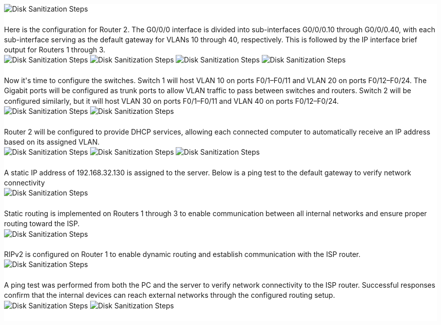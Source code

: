<img src="https://github.com/jessies98/Networking/blob/main/Picture6.png" height="80%" width="80%" alt="Disk Sanitization Steps"/>
<br />
<br />
Here is the configuration for Router 2. The G0/0/0 interface is divided into sub-interfaces G0/0/0.10 through G0/0/0.40, with each sub-interface serving as the default gateway for VLANs 10 through 40, respectively. This is followed by the IP interface brief output for Routers 1 through 3.
 <br/>
<img src="https://github.com/jessies98/Networking/blob/main/Picture7.png" height="80%" width="80%" alt="Disk Sanitization Steps"/>
<img src="https://github.com/jessies98/Networking/blob/main/Picture8.png" height="80%" width="80%" alt="Disk Sanitization Steps"/>
<img src="https://github.com/jessies98/Networking/blob/main/Picture9.png" height="80%" width="80%" alt="Disk Sanitization Steps"/>
<img src="https://github.com/jessies98/Networking/blob/main/Picture10.png" height="80%" width="80%" alt="Disk Sanitization Steps"/>
<br />
<br />
Now it's time to configure the switches. Switch 1 will host VLAN 10 on ports F0/1–F0/11 and VLAN 20 on ports F0/12–F0/24. The Gigabit ports will be configured as trunk ports to allow VLAN traffic to pass between switches and routers.
Switch 2 will be configured similarly, but it will host VLAN 30 on ports F0/1–F0/11 and VLAN 40 on ports F0/12–F0/24.
  <br/>
<img src="https://github.com/jessies98/Networking/blob/main/Picture11.png" height="80%" width="80%" alt="Disk Sanitization Steps"/>
<img src="https://github.com/jessies98/Networking/blob/main/Picture12.png" height="80%" width="80%" alt="Disk Sanitization Steps"/>
 <br />
<br />
Router 2 will be configured to provide DHCP services, allowing each connected computer to automatically receive an IP address based on its assigned VLAN. <br/>
<img src="https://github.com/jessies98/Networking/blob/main/Picture13.png" height="80%" width="80%" alt="Disk Sanitization Steps"/>
<img src="https://github.com/jessies98/Networking/blob/main/Picture14.png" height="80%" width="80%" alt="Disk Sanitization Steps"/>
<img src="https://github.com/jessies98/Networking/blob/main/Picture15.png" height="80%" width="80%" alt="Disk Sanitization Steps"/>
<br />
<br />
A static IP address of 192.168.32.130 is assigned to the server. Below is a ping test to the default gateway to verify network connectivity  <br/>
<img src="https://github.com/jessies98/Networking/blob/main/Picture16.png" height="80%" width="80%" alt="Disk Sanitization Steps"/>
<br />
<br />
Static routing is implemented on Routers 1 through 3 to enable communication between all internal networks and ensure proper routing toward the ISP.   <br/>
<img src="https://github.com/jessies98/Networking/blob/main/Picture17.png" height="80%" width="80%" alt="Disk Sanitization Steps"/>
<br />
<br />
RIPv2 is configured on Router 1 to enable dynamic routing and establish communication with the ISP router.  <br/>
<img src="https://github.com/jessies98/Networking/blob/main/Picture18.png" height="80%" width="80%" alt="Disk Sanitization Steps"/>
<br />
<br />
A ping test was performed from both the PC and the server to verify network connectivity to the ISP router. Successful responses confirm that the internal devices can reach external networks through the configured routing setup.  <br/>
<img src="https://github.com/jessies98/Networking/blob/main/Picture19.png" height="80%" width="80%" alt="Disk Sanitization Steps"/>
<img src="https://github.com/jessies98/Networking/blob/main/Picture20.png" height="80%" width="80%" alt="Disk Sanitization Steps"/>
 <br />
<br />
